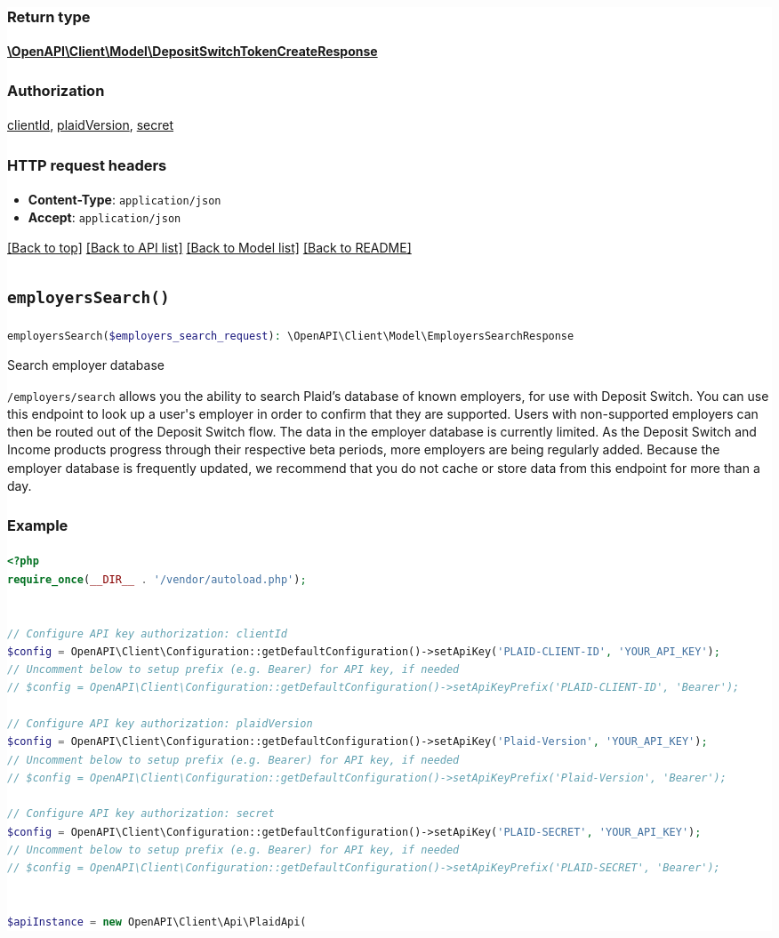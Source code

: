 ### Return type

[**\OpenAPI\Client\Model\DepositSwitchTokenCreateResponse**](../Model/DepositSwitchTokenCreateResponse.md)

### Authorization

[clientId](../../README.md#clientId), [plaidVersion](../../README.md#plaidVersion), [secret](../../README.md#secret)

### HTTP request headers

- **Content-Type**: `application/json`
- **Accept**: `application/json`

[[Back to top]](#) [[Back to API list]](../../README.md#endpoints)
[[Back to Model list]](../../README.md#models)
[[Back to README]](../../README.md)

## `employersSearch()`

```php
employersSearch($employers_search_request): \OpenAPI\Client\Model\EmployersSearchResponse
```

Search employer database

`/employers/search` allows you the ability to search Plaid’s database of known employers, for use with Deposit Switch. You can use this endpoint to look up a user's employer in order to confirm that they are supported. Users with non-supported employers can then be routed out of the Deposit Switch flow.  The data in the employer database is currently limited. As the Deposit Switch and Income products progress through their respective beta periods, more employers are being regularly added. Because the employer database is frequently updated, we recommend that you do not cache or store data from this endpoint for more than a day.

### Example

```php
<?php
require_once(__DIR__ . '/vendor/autoload.php');


// Configure API key authorization: clientId
$config = OpenAPI\Client\Configuration::getDefaultConfiguration()->setApiKey('PLAID-CLIENT-ID', 'YOUR_API_KEY');
// Uncomment below to setup prefix (e.g. Bearer) for API key, if needed
// $config = OpenAPI\Client\Configuration::getDefaultConfiguration()->setApiKeyPrefix('PLAID-CLIENT-ID', 'Bearer');

// Configure API key authorization: plaidVersion
$config = OpenAPI\Client\Configuration::getDefaultConfiguration()->setApiKey('Plaid-Version', 'YOUR_API_KEY');
// Uncomment below to setup prefix (e.g. Bearer) for API key, if needed
// $config = OpenAPI\Client\Configuration::getDefaultConfiguration()->setApiKeyPrefix('Plaid-Version', 'Bearer');

// Configure API key authorization: secret
$config = OpenAPI\Client\Configuration::getDefaultConfiguration()->setApiKey('PLAID-SECRET', 'YOUR_API_KEY');
// Uncomment below to setup prefix (e.g. Bearer) for API key, if needed
// $config = OpenAPI\Client\Configuration::getDefaultConfiguration()->setApiKeyPrefix('PLAID-SECRET', 'Bearer');


$apiInstance = new OpenAPI\Client\Api\PlaidApi(
```